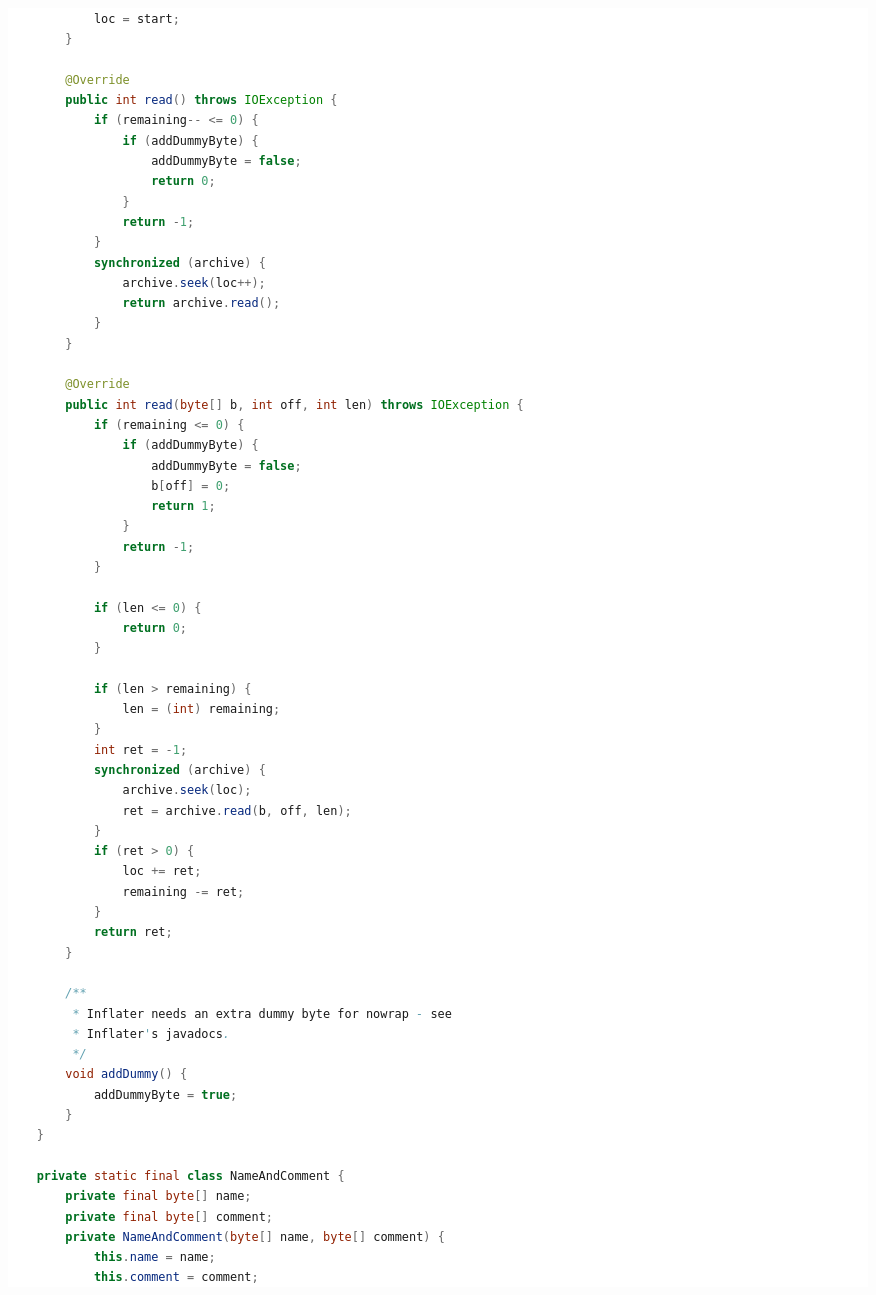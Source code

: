 ```java
            loc = start;
        }

        @Override
        public int read() throws IOException {
            if (remaining-- <= 0) {
                if (addDummyByte) {
                    addDummyByte = false;
                    return 0;
                }
                return -1;
            }
            synchronized (archive) {
                archive.seek(loc++);
                return archive.read();
            }
        }

        @Override
        public int read(byte[] b, int off, int len) throws IOException {
            if (remaining <= 0) {
                if (addDummyByte) {
                    addDummyByte = false;
                    b[off] = 0;
                    return 1;
                }
                return -1;
            }

            if (len <= 0) {
                return 0;
            }

            if (len > remaining) {
                len = (int) remaining;
            }
            int ret = -1;
            synchronized (archive) {
                archive.seek(loc);
                ret = archive.read(b, off, len);
            }
            if (ret > 0) {
                loc += ret;
                remaining -= ret;
            }
            return ret;
        }

        /**
         * Inflater needs an extra dummy byte for nowrap - see
         * Inflater's javadocs.
         */
        void addDummy() {
            addDummyByte = true;
        }
    }

    private static final class NameAndComment {
        private final byte[] name;
        private final byte[] comment;
        private NameAndComment(byte[] name, byte[] comment) {
            this.name = name;
            this.comment = comment;
```